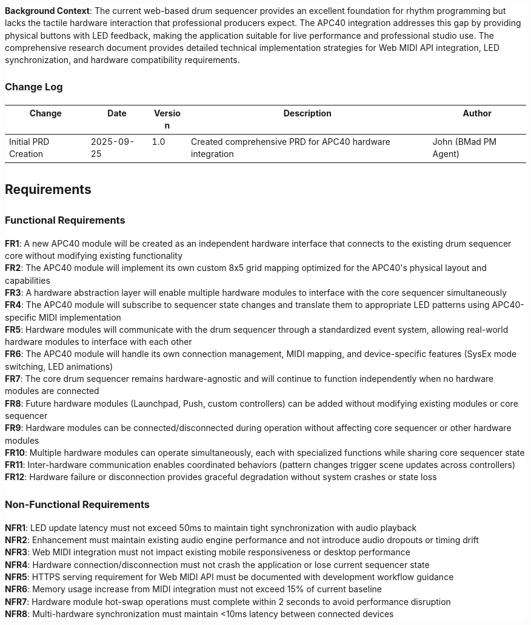 **Background Context**:
The current web-based drum sequencer provides an excellent foundation for rhythm programming but lacks the tactile hardware interaction that professional producers expect. The APC40 integration addresses this gap by providing physical buttons with LED feedback, making the application suitable for live performance and professional studio use. The comprehensive research document provides detailed technical implementation strategies for Web MIDI API integration, LED synchronization, and hardware compatibility requirements.

### Change Log

| Change | Date | Version | Description | Author |
|--------|------|---------|-------------|---------|
| Initial PRD Creation | 2025-09-25 | 1.0 | Created comprehensive PRD for APC40 hardware integration | John (BMad PM Agent) |

## Requirements

### Functional Requirements

**FR1**: A new APC40 module will be created as an independent hardware interface that connects to the existing drum sequencer core without modifying existing functionality  
**FR2**: The APC40 module will implement its own custom 8x5 grid mapping optimized for the APC40's physical layout and capabilities  
**FR3**: A hardware abstraction layer will enable multiple hardware modules to interface with the core sequencer simultaneously  
**FR4**: The APC40 module will subscribe to sequencer state changes and translate them to appropriate LED patterns using APC40-specific MIDI implementation  
**FR5**: Hardware modules will communicate with the drum sequencer through a standardized event system, allowing real-world hardware modules to interface with each other  
**FR6**: The APC40 module will handle its own connection management, MIDI mapping, and device-specific features (SysEx mode switching, LED animations)  
**FR7**: The core drum sequencer remains hardware-agnostic and will continue to function independently when no hardware modules are connected  
**FR8**: Future hardware modules (Launchpad, Push, custom controllers) can be added without modifying existing modules or core sequencer  
**FR9**: Hardware modules can be connected/disconnected during operation without affecting core sequencer or other hardware modules  
**FR10**: Multiple hardware modules can operate simultaneously, each with specialized functions while sharing core sequencer state  
**FR11**: Inter-hardware communication enables coordinated behaviors (pattern changes trigger scene updates across controllers)  
**FR12**: Hardware failure or disconnection provides graceful degradation without system crashes or state loss  

### Non-Functional Requirements

**NFR1**: LED update latency must not exceed 50ms to maintain tight synchronization with audio playback  
**NFR2**: Enhancement must maintain existing audio engine performance and not introduce audio dropouts or timing drift  
**NFR3**: Web MIDI integration must not impact existing mobile responsiveness or desktop performance  
**NFR4**: Hardware connection/disconnection must not crash the application or lose current sequencer state  
**NFR5**: HTTPS serving requirement for Web MIDI API must be documented with development workflow guidance  
**NFR6**: Memory usage increase from MIDI integration must not exceed 15% of current baseline  
**NFR7**: Hardware module hot-swap operations must complete within 2 seconds to avoid performance disruption  
**NFR8**: Multi-hardware synchronization must maintain <10ms latency between connected devices  

